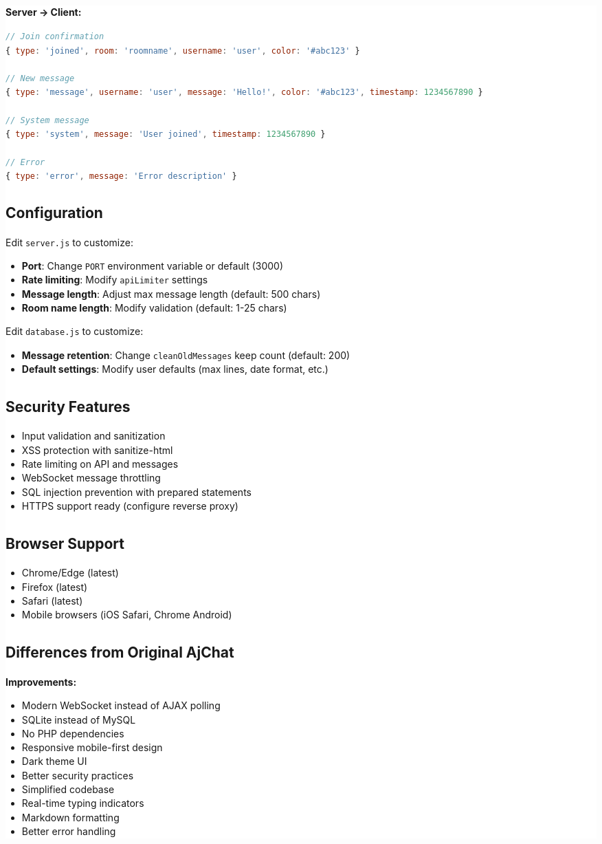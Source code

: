 **Server → Client:**
```javascript
// Join confirmation
{ type: 'joined', room: 'roomname', username: 'user', color: '#abc123' }

// New message
{ type: 'message', username: 'user', message: 'Hello!', color: '#abc123', timestamp: 1234567890 }

// System message
{ type: 'system', message: 'User joined', timestamp: 1234567890 }

// Error
{ type: 'error', message: 'Error description' }
```

## Configuration

Edit `server.js` to customize:

- **Port**: Change `PORT` environment variable or default (3000)
- **Rate limiting**: Modify `apiLimiter` settings
- **Message length**: Adjust max message length (default: 500 chars)
- **Room name length**: Modify validation (default: 1-25 chars)

Edit `database.js` to customize:

- **Message retention**: Change `cleanOldMessages` keep count (default: 200)
- **Default settings**: Modify user defaults (max lines, date format, etc.)

## Security Features

- Input validation and sanitization
- XSS protection with sanitize-html
- Rate limiting on API and messages
- WebSocket message throttling
- SQL injection prevention with prepared statements
- HTTPS support ready (configure reverse proxy)

## Browser Support

- Chrome/Edge (latest)
- Firefox (latest)
- Safari (latest)
- Mobile browsers (iOS Safari, Chrome Android)

## Differences from Original AjChat

**Improvements:**
- Modern WebSocket instead of AJAX polling
- SQLite instead of MySQL
- No PHP dependencies
- Responsive mobile-first design
- Dark theme UI
- Better security practices
- Simplified codebase
- Real-time typing indicators
- Markdown formatting
- Better error handling

